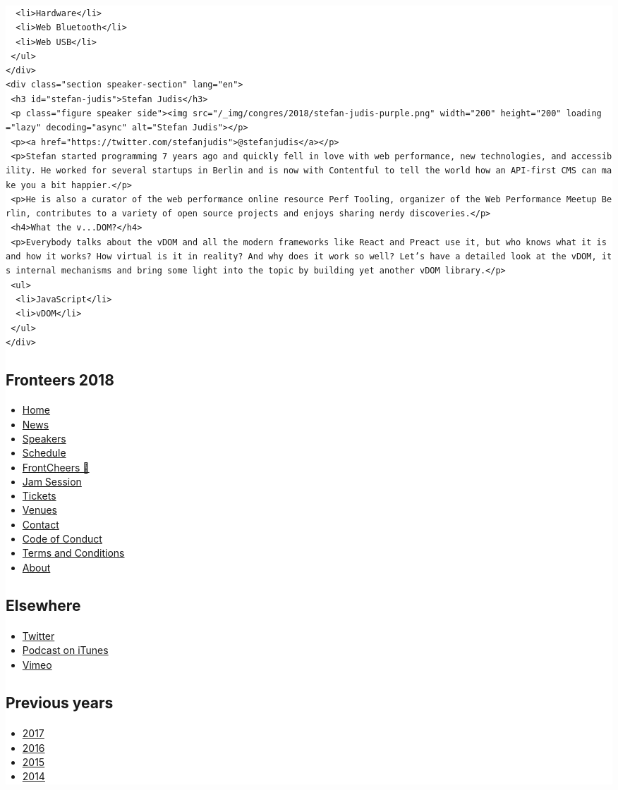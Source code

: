       <li>Hardware</li>
      <li>Web Bluetooth</li>
      <li>Web USB</li>
     </ul>
    </div>
    <div class="section speaker-section" lang="en">
     <h3 id="stefan-judis">Stefan Judis</h3>
     <p class="figure speaker side"><img src="/_img/congres/2018/stefan-judis-purple.png" width="200" height="200" loading="lazy" decoding="async" alt="Stefan Judis"></p>
     <p><a href="https://twitter.com/stefanjudis">@stefanjudis</a></p>
     <p>Stefan started programming 7 years ago and quickly fell in love with web performance, new technologies, and accessibility. He worked for several startups in Berlin and is now with Contentful to tell the world how an API-first CMS can make you a bit happier.</p>
     <p>He is also a curator of the web performance online resource Perf Tooling, organizer of the Web Performance Meetup Berlin, contributes to a variety of open source projects and enjoys sharing nerdy discoveries.</p>
     <h4>What the v...DOM?</h4>
     <p>Everybody talks about the vDOM and all the modern frameworks like React and Preact use it, but who knows what it is and how it works? How virtual is it in reality? And why does it work so well? Let’s have a detailed look at the vDOM, its internal mechanisms and bring some light into the topic by building yet another vDOM library.</p>
     <ul>
      <li>JavaScript</li>
      <li>vDOM</li>
     </ul>
    </div>
   </div>
   <div id="submenu">
    <div id="conference-menu" lang="en">
     <h2>Fronteers 2018</h2>
     <ul>
      <li><a href="/congres/2018">Home</a></li>
      <li><a href="/congres/2018/news" title="News · Fronteers Conference 2018">News</a></li>
      <li class="current"><a href="/congres/2018/speakers" title="Speakers · Fronteers Conference 2018" class="current">Speakers</a></li>
      <li><a href="/congres/2018/schedule" title="Schedule · Fronteers Conference 2018">Schedule</a></li>
      <li><a href="/congres/2018/frontcheers">FrontCheers 🏅</a></li>
      <li><a href="/congres/2018/jam-session" title="Fronteers 2018 Jam Session">Jam Session</a></li>
      <li><a href="/congres/2018/tickets" title="Tickets · Fronteers Conference 2018">Tickets</a></li>
      <li><a href="/congres/2018/venues" title="Venues · Fronteers Conference 2018">Venues</a></li>
      <li><a href="/congres/2018/contact" title="Contact · Fronteers Conference 2018">Contact</a></li>
      <li><a href="/congres/2018/code-of-conduct" title="Code of Conduct · Fronteers Conference 2018">Code of Conduct</a></li>
      <li><a href="/congres/2018/terms-and-conditions" title="Terms and Conditions · Fronteers Conference 2018">Terms and Conditions</a></li>
      <li><a href="/congres/2018/about" title="About Fronteers Conference">About</a></li>
     </ul>
    </div>
    <div lang="en">
     <h2>Elsewhere</h2>
     <ul>
      <li><a href="https://twitter.com/FronteersConf">Twitter</a></li>
      <li><a href="https://itunes.apple.com/nl/podcast/fronteers-videos/id1136212068?l=en">Podcast on iTunes</a></li>
      <li><a href="https://vimeo.com/fronteers/videos">Vimeo</a></li>
     </ul>
    </div>
    <div lang="en">
     <h2>Previous years</h2>
     <ul>
      <li><a href="/congres/2017">2017</a></li>
      <li><a href="/congres/2016">2016</a></li>
      <li><a href="/congres/2015">2015</a></li>
      <li><a href="/congres/2014">2014</a></li>